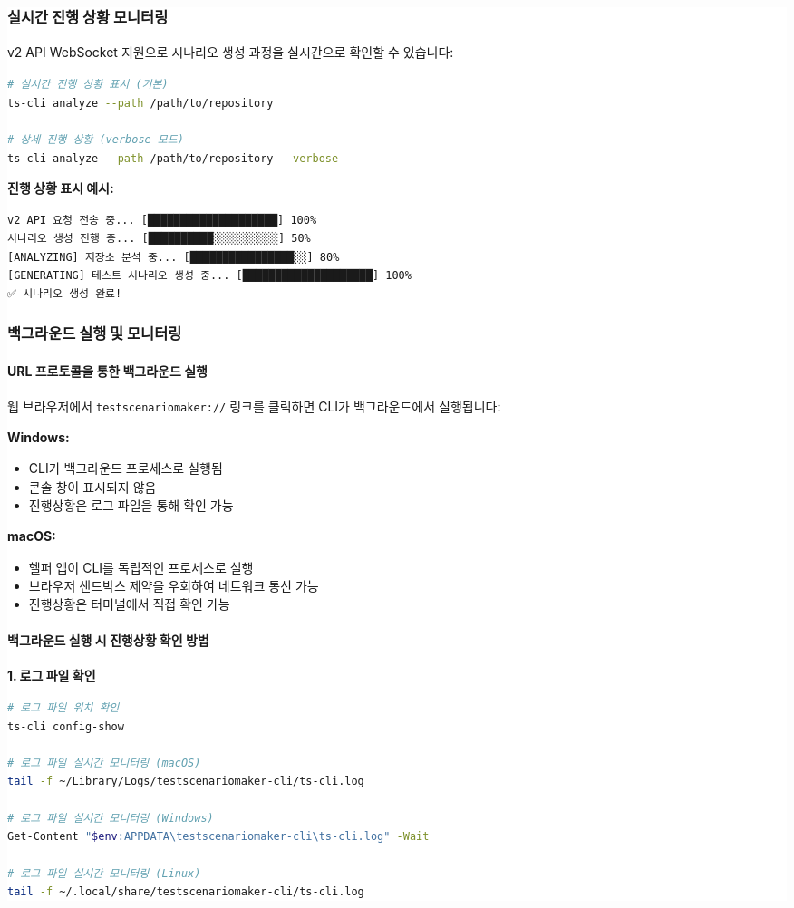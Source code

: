 ```bash
```

### 실시간 진행 상황 모니터링

v2 API WebSocket 지원으로 시나리오 생성 과정을 실시간으로 확인할 수 있습니다:

```bash
# 실시간 진행 상황 표시 (기본)
ts-cli analyze --path /path/to/repository

# 상세 진행 상황 (verbose 모드)
ts-cli analyze --path /path/to/repository --verbose
```

**진행 상황 표시 예시:**
```
v2 API 요청 전송 중... [████████████████████] 100%
시나리오 생성 진행 중... [██████████░░░░░░░░░░] 50%
[ANALYZING] 저장소 분석 중... [████████████████░░] 80%
[GENERATING] 테스트 시나리오 생성 중... [████████████████████] 100%
✅ 시나리오 생성 완료!
```

### 백그라운드 실행 및 모니터링

#### URL 프로토콜을 통한 백그라운드 실행

웹 브라우저에서 `testscenariomaker://` 링크를 클릭하면 CLI가 백그라운드에서 실행됩니다:

**Windows:**
- CLI가 백그라운드 프로세스로 실행됨
- 콘솔 창이 표시되지 않음
- 진행상황은 로그 파일을 통해 확인 가능

**macOS:**
- 헬퍼 앱이 CLI를 독립적인 프로세스로 실행
- 브라우저 샌드박스 제약을 우회하여 네트워크 통신 가능
- 진행상황은 터미널에서 직접 확인 가능

#### 백그라운드 실행 시 진행상황 확인 방법

**1. 로그 파일 확인**
```bash
# 로그 파일 위치 확인
ts-cli config-show

# 로그 파일 실시간 모니터링 (macOS)
tail -f ~/Library/Logs/testscenariomaker-cli/ts-cli.log

# 로그 파일 실시간 모니터링 (Windows)
Get-Content "$env:APPDATA\testscenariomaker-cli\ts-cli.log" -Wait

# 로그 파일 실시간 모니터링 (Linux)
tail -f ~/.local/share/testscenariomaker-cli/ts-cli.log
```

